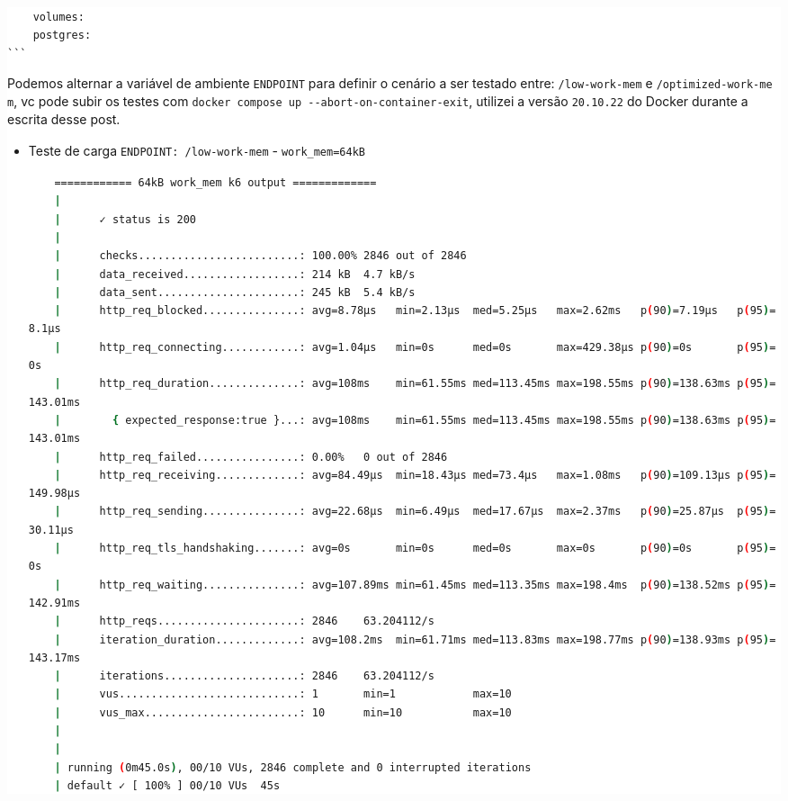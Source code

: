         volumes:
        postgres:
    ```

Podemos alternar a variável de ambiente `ENDPOINT` para definir o cenário a ser testado entre: `/low-work-mem` e `/optimized-work-mem`, vc pode subir os testes com `docker compose up --abort-on-container-exit`, utilizei a versão `20.10.22` do Docker durante a escrita desse post.


- Teste de carga `ENDPOINT: /low-work-mem` - `work_mem=64kB`

    ```sh
        ============ 64kB work_mem k6 output =============
        | 
        |      ✓ status is 200
        | 
        |      checks.........................: 100.00% 2846 out of 2846
        |      data_received..................: 214 kB  4.7 kB/s
        |      data_sent......................: 245 kB  5.4 kB/s
        |      http_req_blocked...............: avg=8.78µs   min=2.13µs  med=5.25µs   max=2.62ms   p(90)=7.19µs   p(95)=8.1µs   
        |      http_req_connecting............: avg=1.04µs   min=0s      med=0s       max=429.38µs p(90)=0s       p(95)=0s      
        |      http_req_duration..............: avg=108ms    min=61.55ms med=113.45ms max=198.55ms p(90)=138.63ms p(95)=143.01ms
        |        { expected_response:true }...: avg=108ms    min=61.55ms med=113.45ms max=198.55ms p(90)=138.63ms p(95)=143.01ms
        |      http_req_failed................: 0.00%   0 out of 2846
        |      http_req_receiving.............: avg=84.49µs  min=18.43µs med=73.4µs   max=1.08ms   p(90)=109.13µs p(95)=149.98µs
        |      http_req_sending...............: avg=22.68µs  min=6.49µs  med=17.67µs  max=2.37ms   p(90)=25.87µs  p(95)=30.11µs 
        |      http_req_tls_handshaking.......: avg=0s       min=0s      med=0s       max=0s       p(90)=0s       p(95)=0s      
        |      http_req_waiting...............: avg=107.89ms min=61.45ms med=113.35ms max=198.4ms  p(90)=138.52ms p(95)=142.91ms
        |      http_reqs......................: 2846    63.204112/s
        |      iteration_duration.............: avg=108.2ms  min=61.71ms med=113.83ms max=198.77ms p(90)=138.93ms p(95)=143.17ms
        |      iterations.....................: 2846    63.204112/s
        |      vus............................: 1       min=1            max=10
        |      vus_max........................: 10      min=10           max=10
        | 
        | 
        | running (0m45.0s), 00/10 VUs, 2846 complete and 0 interrupted iterations
        | default ✓ [ 100% ] 00/10 VUs  45s
